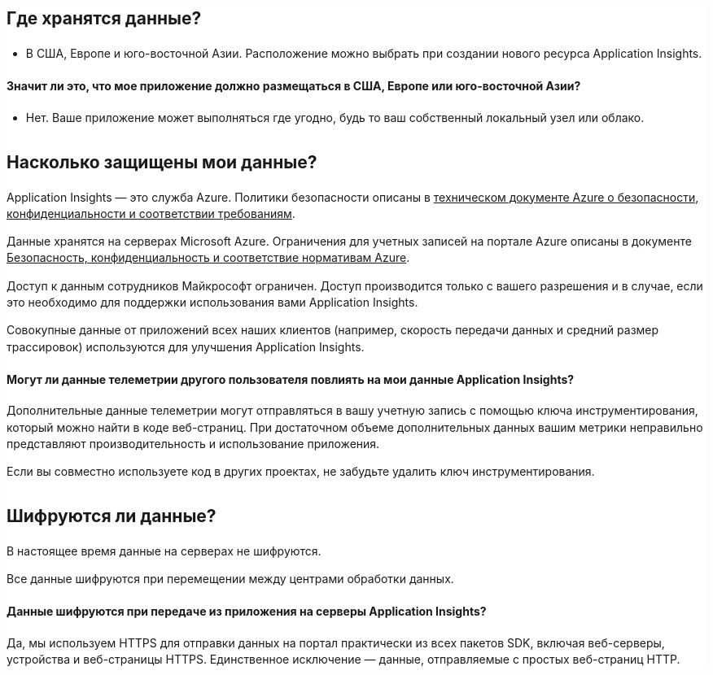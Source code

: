 ## <a name="where-is-the-data-held"></a>Где хранятся данные?
* В США, Европе и юго-восточной Азии. Расположение можно выбрать при создании нового ресурса Application Insights. 


#### <a name="does-that-mean-my-app-has-to-be-hosted-in-the-usa-europe-or-southeast-asia"></a>Значит ли это, что мое приложение должно размещаться в США, Европе или юго-восточной Азии?
* Нет. Ваше приложение может выполняться где угодно, будь то ваш собственный локальный узел или облако.

## <a name="how-secure-is-my-data"></a>Насколько защищены мои данные?
Application Insights — это служба Azure. Политики безопасности описаны в [техническом документе Azure о безопасности, конфиденциальности и соответствии требованиям](http://go.microsoft.com/fwlink/?linkid=392408).

Данные хранятся на серверах Microsoft Azure. Ограничения для учетных записей на портале Azure описаны в документе [Безопасность, конфиденциальность и соответствие нормативам Azure](http://go.microsoft.com/fwlink/?linkid=392408).

Доступ к данным сотрудников Майкрософт ограничен. Доступ производится только с вашего разрешения и в случае, если это необходимо для поддержки использования вами Application Insights. 

Совокупные данные от приложений всех наших клиентов (например, скорость передачи данных и средний размер трассировок) используются для улучшения Application Insights.

#### <a name="could-someone-elses-telemetry-interfere-with-my-application-insights-data"></a>Могут ли данные телеметрии другого пользователя повлиять на мои данные Application Insights?
Дополнительные данные телеметрии могут отправляться в вашу учетную запись с помощью ключа инструментирования, который можно найти в коде веб-страниц. При достаточном объеме дополнительных данных вашим метрики неправильно представляют производительность и использование приложения.

Если вы совместно используете код в других проектах, не забудьте удалить ключ инструментирования.

## <a name="is-the-data-encrypted"></a>Шифруются ли данные?
В настоящее время данные на серверах не шифруются.

Все данные шифруются при перемещении между центрами обработки данных.

#### <a name="is-the-data-encrypted-in-transit-from-my-application-to-application-insights-servers"></a>Данные шифруются при передаче из приложения на серверы Application Insights?
Да, мы используем HTTPS для отправки данных на портал практически из всех пакетов SDK, включая веб-серверы, устройства и веб-страницы HTTPS. Единственное исключение — данные, отправляемые с простых веб-страниц HTTP. 
